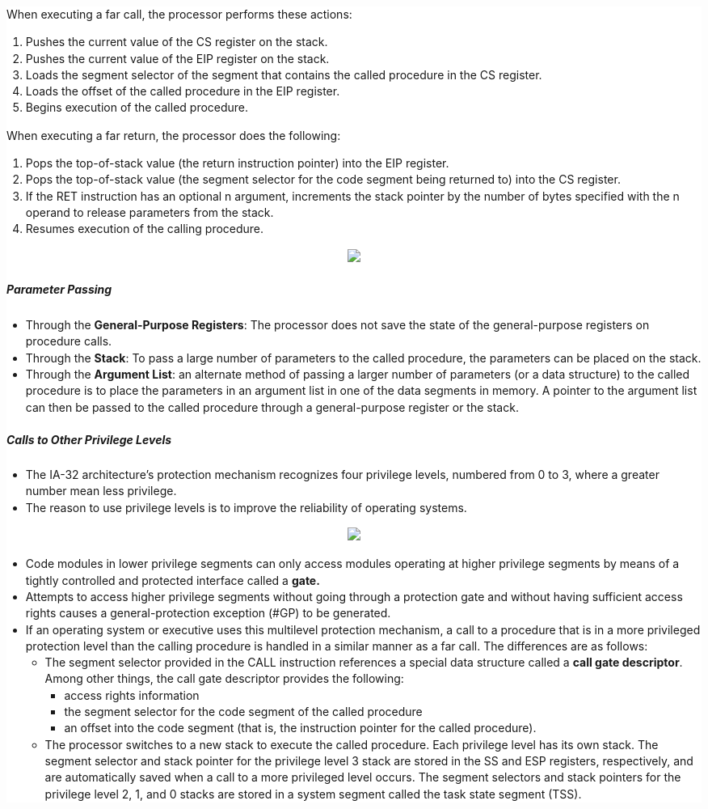 When executing a far call, the processor performs these actions:
1. Pushes the current value of the CS register on the stack.
2. Pushes the current value of the EIP register on the stack.
3. Loads the segment selector of the segment that contains the called procedure in the CS register.
4. Loads the offset of the called procedure in the EIP register.
5. Begins execution of the called procedure.

When executing a far return, the processor does the following:
1. Pops the top-of-stack value (the return instruction pointer) into the EIP register.
2. Pops the top-of-stack value (the segment selector for the code segment being returned to) into the CS register.
3. If the RET instruction has an optional n argument, increments the stack pointer by the number of bytes
specified with the n operand to release parameters from the stack.
4. Resumes execution of the calling procedure.

<p align="center"> <img src="https://i.imgur.com/Nn0SFOy.png" width="500px" height="auto"></p>

##### Parameter Passing

- Through the **General-Purpose Registers**: The processor does not save the state of the general-purpose registers on procedure calls.
- Through the **Stack**: To pass a large number of parameters to the called procedure, the parameters can be placed on the stack.
- Through the **Argument List**:  an alternate method of passing a larger number of parameters (or a data structure) to the called procedure is to place the parameters in an argument list in one of the data segments in memory. A pointer to the argument list can then be passed to the called procedure through a general-purpose register or the stack.

##### Calls to Other Privilege Levels

- The IA-32 architecture’s protection mechanism recognizes four privilege levels, numbered from 0 to 3, where a greater number mean less privilege. 
- The reason to use privilege levels is to improve the reliability of operating systems.

<p align="center"> <img src="https://i.imgur.com/RTkdO9L.png" width="500px" height="auto"></p>

- Code modules in lower privilege segments can only access modules operating at higher privilege segments by means of a tightly controlled and protected interface called a **gate.** 
- Attempts to access higher privilege segments without going through a protection gate and without having sufficient access rights causes a general-protection exception (#GP) to be generated.
- If an operating system or executive uses this multilevel protection mechanism, a call to a procedure that is in a
more privileged protection level than the calling procedure is handled in a similar manner as a far call. The differences are as follows:
  - The segment selector provided in the CALL instruction references a special data structure called a **call gate descriptor**. Among other things, the call gate descriptor provides the following:
    - access rights information
    - the segment selector for the code segment of the called procedure
    - an offset into the code segment (that is, the instruction pointer for the called procedure).
  - The processor switches to a new stack to execute the called procedure. Each privilege level has its own stack. The segment selector and stack pointer for the privilege level 3 stack are stored in the SS and ESP registers, respectively, and are automatically saved when a call to a more privileged level occurs. The segment selectors and stack pointers for the privilege level 2, 1, and 0 stacks are stored in a system segment called the task state segment (TSS).
